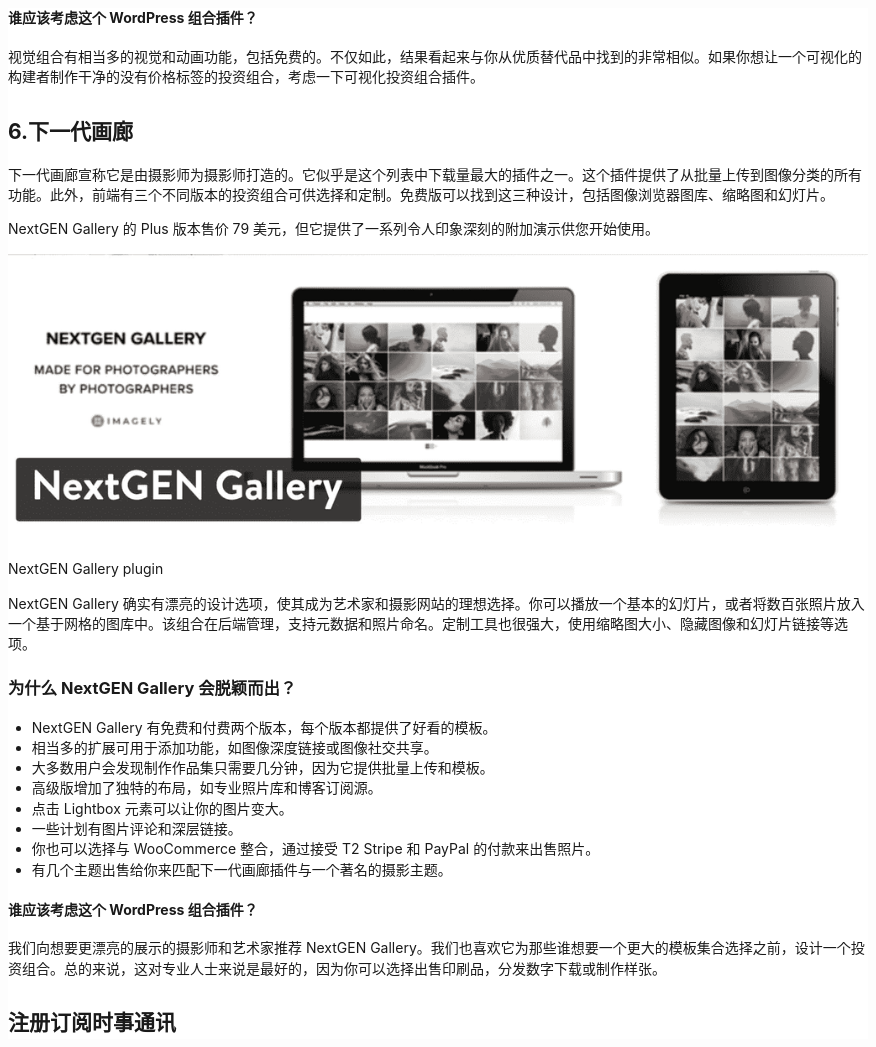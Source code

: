 #### 谁应该考虑这个 WordPress 组合插件？

视觉组合有相当多的视觉和动画功能，包括免费的。不仅如此，结果看起来与你从优质替代品中找到的非常相似。如果你想让一个可视化的构建者制作干净的没有价格标签的投资组合，考虑一下可视化投资组合插件。

## 6.下一代画廊

下一代画廊宣称它是由摄影师为摄影师打造的。它似乎是这个列表中下载量最大的插件之一。这个插件提供了从批量上传到图像分类的所有功能。此外，前端有三个不同版本的投资组合可供选择和定制。免费版可以找到这三种设计，包括图像浏览器图库、缩略图和幻灯片。

NextGEN Gallery 的 Plus 版本售价 79 美元，但它提供了一系列令人印象深刻的附加演示供您开始使用。

[![NextGEN Gallery plugin](img/72086c558dc66341ba611c1f8e86d109.png)](https://wordpress.org/plugins/nextgen-gallery/)

NextGEN Gallery plugin



NextGEN Gallery 确实有漂亮的设计选项，使其成为艺术家和摄影网站的理想选择。你可以播放一个基本的幻灯片，或者将数百张照片放入一个基于网格的图库中。该组合在后端管理，支持元数据和照片命名。定制工具也很强大，使用缩略图大小、隐藏图像和幻灯片链接等选项。

### 为什么 NextGEN Gallery 会脱颖而出？

*   NextGEN Gallery 有免费和付费两个版本，每个版本都提供了好看的模板。
*   相当多的扩展可用于添加功能，如图像深度链接或图像社交共享。
*   大多数用户会发现制作作品集只需要几分钟，因为它提供批量上传和模板。
*   高级版增加了独特的布局，如专业照片库和博客订阅源。
*   点击 Lightbox 元素可以让你的图片变大。
*   一些计划有图片评论和深层链接。
*   你也可以选择与 WooCommerce 整合，通过接受 T2 Stripe 和 PayPal 的付款来出售照片。
*   有几个主题出售给你来匹配下一代画廊插件与一个著名的摄影主题。

#### 谁应该考虑这个 WordPress 组合插件？

我们向想要更漂亮的展示的摄影师和艺术家推荐 NextGEN Gallery。我们也喜欢它为那些谁想要一个更大的模板集合选择之前，设计一个投资组合。总的来说，这对专业人士来说是最好的，因为你可以选择出售印刷品，分发数字下载或制作样张。

## 注册订阅时事通讯


